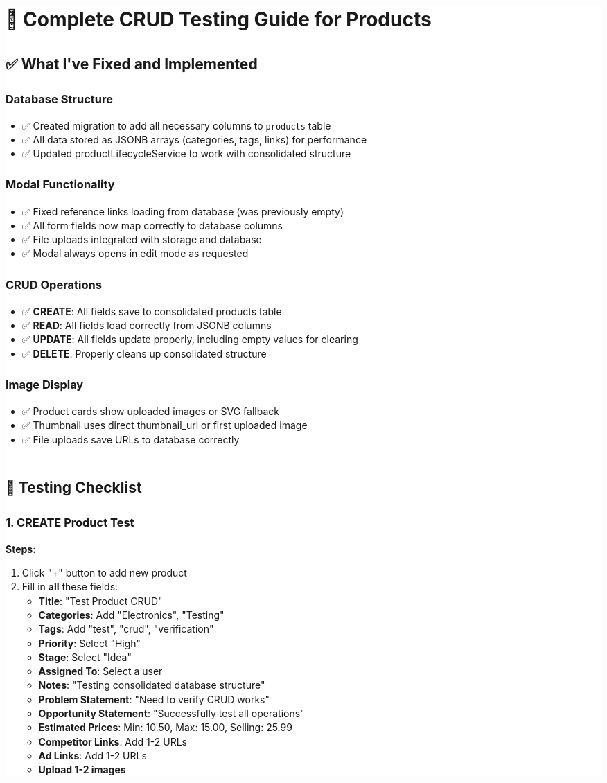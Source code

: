 # 🧪 Complete CRUD Testing Guide for Products

## ✅ What I've Fixed and Implemented

### **Database Structure**
- ✅ Created migration to add all necessary columns to `products` table
- ✅ All data stored as JSONB arrays (categories, tags, links) for performance
- ✅ Updated productLifecycleService to work with consolidated structure

### **Modal Functionality**
- ✅ Fixed reference links loading from database (was previously empty)
- ✅ All form fields now map correctly to database columns
- ✅ File uploads integrated with storage and database
- ✅ Modal always opens in edit mode as requested

### **CRUD Operations**
- ✅ **CREATE**: All fields save to consolidated products table
- ✅ **READ**: All fields load correctly from JSONB columns
- ✅ **UPDATE**: All fields update properly, including empty values for clearing
- ✅ **DELETE**: Properly cleans up consolidated structure

### **Image Display**
- ✅ Product cards show uploaded images or SVG fallback
- ✅ Thumbnail uses direct thumbnail_url or first uploaded image
- ✅ File uploads save URLs to database correctly

---

## 🧪 Testing Checklist

### **1. CREATE Product Test**
**Steps:**
1. Click "+" button to add new product
2. Fill in **all** these fields:
   - **Title**: "Test Product CRUD"
   - **Categories**: Add "Electronics", "Testing"
   - **Tags**: Add "test", "crud", "verification"
   - **Priority**: Select "High"
   - **Stage**: Select "Idea"
   - **Assigned To**: Select a user
   - **Notes**: "Testing consolidated database structure"
   - **Problem Statement**: "Need to verify CRUD works"
   - **Opportunity Statement**: "Successfully test all operations"
   - **Estimated Prices**: Min: 10.50, Max: 15.00, Selling: 25.99
   - **Competitor Links**: Add 1-2 URLs
   - **Ad Links**: Add 1-2 URLs
   - **Upload 1-2 images**
